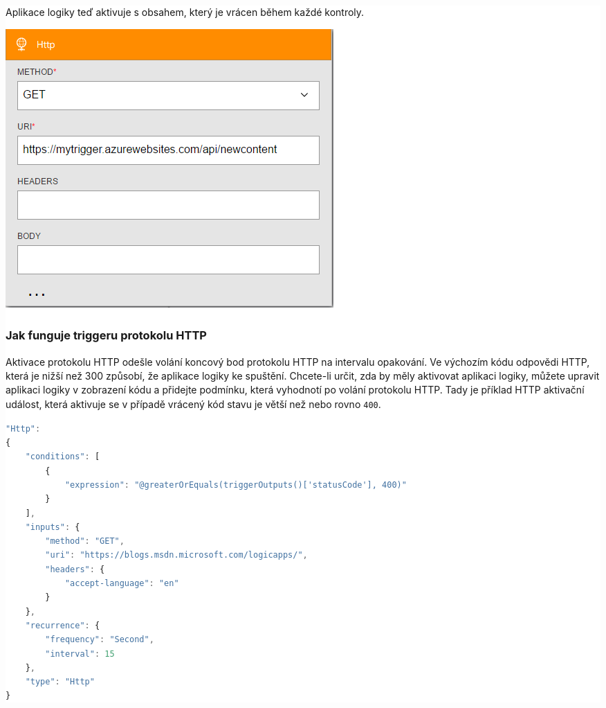    Aplikace logiky teď aktivuje s obsahem, který je vrácen během každé kontroly.

   ![Trigger HTTP](./media/connectors-native-http/using-trigger.png)

### <a name="how-the-http-trigger-works"></a>Jak funguje triggeru protokolu HTTP

Aktivace protokolu HTTP odešle volání koncový bod protokolu HTTP na intervalu opakování. Ve výchozím kódu odpovědi HTTP, která je nižší než 300 způsobí, že aplikace logiky ke spuštění. Chcete-li určit, zda by měly aktivovat aplikaci logiky, můžete upravit aplikaci logiky v zobrazení kódu a přidejte podmínku, která vyhodnotí po volání protokolu HTTP. Tady je příklad HTTP aktivační událost, která aktivuje se v případě vrácený kód stavu je větší než nebo rovno `400`.

```javascript
"Http":
{
    "conditions": [
        {
            "expression": "@greaterOrEquals(triggerOutputs()['statusCode'], 400)"
        }
    ],
    "inputs": {
        "method": "GET",
        "uri": "https://blogs.msdn.microsoft.com/logicapps/",
        "headers": {
            "accept-language": "en"
        }
    },
    "recurrence": {
        "frequency": "Second",
        "interval": 15
    },
    "type": "Http"
}
```
